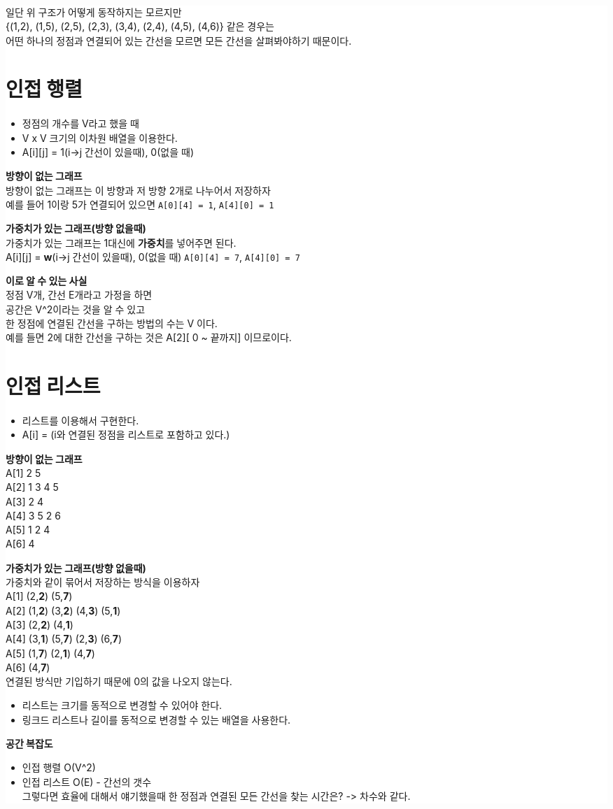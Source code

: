 일단 위 구조가 어떻게 동작하지는 모르지만       
{(1,2), (1,5), (2,5), (2,3), (3,4), (2,4), (4,5), (4,6)} 같은 경우는         
어떤 하나의 정점과 연결되어 있는 간선을 모르면 모든 간선을 살펴봐야하기 때문이다.     


# 인접 행렬       
           
* 정점의 개수를 V라고 했을 때       
* V x V 크기의 이차원 배열을 이용한다.           
* A[i][j] = 1(i->j 간선이 있을때), 0(없을 때)         
  
**방향이 없는 그래프**       
방향이 없는 그래프는 이 방향과 저 방향 2개로 나누어서 저장하자     
예를 들어 1이랑 5가 연결되어 있으면 ```A[0][4] = 1```, ```A[4][0] = 1```     
    
**가중치가 있는 그래프(방향 없을때)**        
가중치가 있는 그래프는 1대신에 **가중치**를 넣어주면 된다.         
A[i][j] = **w**(i->j 간선이 있을때), 0(없을 때) ```A[0][4] = 7```, ```A[4][0] = 7```        

**이로 알 수 있는 사실**   
정점 V개, 간선 E개라고 가정을 하면           
공간은 V^2이라는 것을 알 수 있고       
한 정점에 연결된 간선을 구하는 방법의 수는 V 이다.     
예를 들면 2에 대한 간선을 구하는 것은 A[2][ 0 ~ 끝까지] 이므로이다.      


# 인접 리스트  
* 리스트를 이용해서 구현한다.      
* A[i] = (i와 연결된 정점을 리스트로 포함하고 있다.)     
   
**방향이 없는 그래프**          
A[1] 2 5    
A[2] 1 3 4 5   
A[3] 2 4     
A[4] 3 5 2 6     
A[5] 1 2 4    
A[6] 4   
     
**가중치가 있는 그래프(방향 없을때)**          
가중치와 같이 묶어서 저장하는 방식을 이용하자     
A[1] (2,**2**) (5,**7**)     
A[2] (1,**2**) (3,**2**) (4,**3**) (5,**1**)   
A[3] (2,**2**) (4,**1**)      
A[4] (3,**1**) (5,**7**) (2,**3**) (6,**7**)     
A[5] (1,**7**) (2,**1**) (4,**7**)   
A[6] (4,**7**)      
연결된 방식만 기입하기 때문에 0의 값을 나오지 않는다.   
  
* 리스트는 크기를 동적으로 변경할 수 있어야 한다.    
* 링크드 리스트나 길이를 동적으로 변경할 수 있는 배열을 사용한다.   
    
**공간 복잡도**  
* 인접 행렬 O(V^2)     
* 인접 리스트 O(E) - 간선의 갯수     
그렇다면 효율에 대해서 얘기했을때 한 정점과 연결된 모든 간선을 찾는 시간은? -> 차수와 같다.        
   
